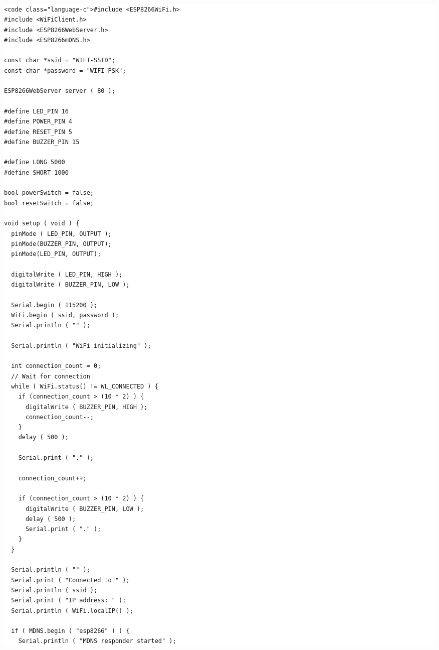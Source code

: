 ```
<code class="language-c">#include <ESP8266WiFi.h>
#include <WiFiClient.h>
#include <ESP8266WebServer.h>
#include <ESP8266mDNS.h>

const char *ssid = "WIFI-SSID";
const char *password = "WIFI-PSK";

ESP8266WebServer server ( 80 );

#define LED_PIN 16
#define POWER_PIN 4
#define RESET_PIN 5
#define BUZZER_PIN 15

#define LONG 5000
#define SHORT 1000

bool powerSwitch = false;
bool resetSwitch = false;

void setup ( void ) {
  pinMode ( LED_PIN, OUTPUT );
  pinMode(BUZZER_PIN, OUTPUT);
  pinMode(LED_PIN, OUTPUT);

  digitalWrite ( LED_PIN, HIGH );
  digitalWrite ( BUZZER_PIN, LOW );

  Serial.begin ( 115200 );
  WiFi.begin ( ssid, password );
  Serial.println ( "" );

  Serial.println ( "WiFi initializing" );

  int connection_count = 0;
  // Wait for connection
  while ( WiFi.status() != WL_CONNECTED ) {
    if (connection_count > (10 * 2) ) {
      digitalWrite ( BUZZER_PIN, HIGH );
      connection_count--;
    }
    delay ( 500 );
    
    Serial.print ( "." );
    
    connection_count++;

    if (connection_count > (10 * 2) ) {
      digitalWrite ( BUZZER_PIN, LOW );
      delay ( 500 );
      Serial.print ( "." );
    }
  }

  Serial.println ( "" );
  Serial.print ( "Connected to " );
  Serial.println ( ssid );
  Serial.print ( "IP address: " );
  Serial.println ( WiFi.localIP() );

  if ( MDNS.begin ( "esp8266" ) ) {
    Serial.println ( "MDNS responder started" );
```
